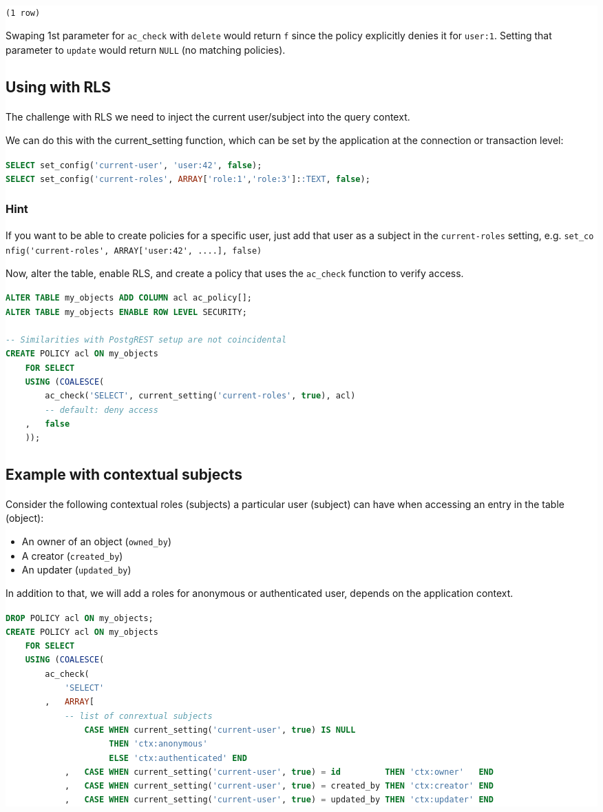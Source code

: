 ```
(1 row)
```

Swaping 1st parameter for `ac_check` with `delete` would return `f` since the policy explicitly denies it for `user:1`.
Setting that parameter to `update` would return `NULL` (no matching policies).

## Using with RLS

The challenge with RLS we need to inject the current user/subject into the query context.

We can do this with the current_setting function, which can be set by the application at the connection or transaction level:
```sql
SELECT set_config('current-user', 'user:42', false);
SELECT set_config('current-roles', ARRAY['role:1','role:3']::TEXT, false);
```

### Hint

If you want to be able to create policies for a specific user, just add that user as a subject in the `current-roles` setting, e.g. `set_config('current-roles', ARRAY['user:42', ....], false)`


Now, alter the table, enable RLS, and create a policy that uses the `ac_check` function to verify access.

```sql
ALTER TABLE my_objects ADD COLUMN acl ac_policy[];
ALTER TABLE my_objects ENABLE ROW LEVEL SECURITY;

-- Similarities with PostgREST setup are not coincidental
CREATE POLICY acl ON my_objects
    FOR SELECT
    USING (COALESCE(
        ac_check('SELECT', current_setting('current-roles', true), acl)
        -- default: deny access 
    ,   false 
    ));
```

## Example with contextual subjects

Consider the following contextual roles (subjects) a particular user (subject) can have when accessing an entry in the table (object):
 - An owner of an object (`owned_by`)
 - A creator (`created_by`)
 - An updater (`updated_by`)

In addition to that, we will add a roles for anonymous or authenticated user, depends on the application context.

```sql
DROP POLICY acl ON my_objects;
CREATE POLICY acl ON my_objects
    FOR SELECT
    USING (COALESCE(
        ac_check(
            'SELECT'
        ,   ARRAY[ 
            -- list of conrextual subjects
                CASE WHEN current_setting('current-user', true) IS NULL         
                     THEN 'ctx:anonymous'
                     ELSE 'ctx:authenticated' END
            ,   CASE WHEN current_setting('current-user', true) = id         THEN 'ctx:owner'   END
            ,   CASE WHEN current_setting('current-user', true) = created_by THEN 'ctx:creator' END
            ,   CASE WHEN current_setting('current-user', true) = updated_by THEN 'ctx:updater' END
```